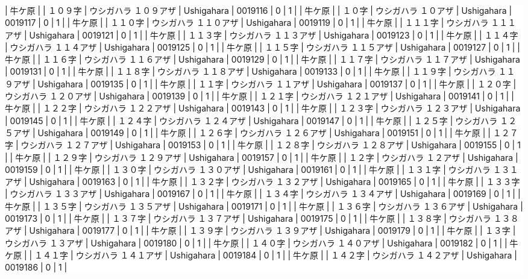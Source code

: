 | 牛ケ原 |  | １０９字 | ウシガハラ  １０９アザ | Ushigahara | 0019116 | 0 | 1 |
| 牛ケ原 |  | １０字 | ウシガハラ  １０アザ | Ushigahara | 0019117 | 0 | 1 |
| 牛ケ原 |  | １１０字 | ウシガハラ  １１０アザ | Ushigahara | 0019119 | 0 | 1 |
| 牛ケ原 |  | １１１字 | ウシガハラ  １１１アザ | Ushigahara | 0019121 | 0 | 1 |
| 牛ケ原 |  | １１３字 | ウシガハラ  １１３アザ | Ushigahara | 0019123 | 0 | 1 |
| 牛ケ原 |  | １１４字 | ウシガハラ  １１４アザ | Ushigahara | 0019125 | 0 | 1 |
| 牛ケ原 |  | １１５字 | ウシガハラ  １１５アザ | Ushigahara | 0019127 | 0 | 1 |
| 牛ケ原 |  | １１６字 | ウシガハラ  １１６アザ | Ushigahara | 0019129 | 0 | 1 |
| 牛ケ原 |  | １１７字 | ウシガハラ  １１７アザ | Ushigahara | 0019131 | 0 | 1 |
| 牛ケ原 |  | １１８字 | ウシガハラ  １１８アザ | Ushigahara | 0019133 | 0 | 1 |
| 牛ケ原 |  | １１９字 | ウシガハラ  １１９アザ | Ushigahara | 0019135 | 0 | 1 |
| 牛ケ原 |  | １１字 | ウシガハラ  １１アザ | Ushigahara | 0019137 | 0 | 1 |
| 牛ケ原 |  | １２０字 | ウシガハラ  １２０アザ | Ushigahara | 0019139 | 0 | 1 |
| 牛ケ原 |  | １２１字 | ウシガハラ  １２１アザ | Ushigahara | 0019141 | 0 | 1 |
| 牛ケ原 |  | １２２字 | ウシガハラ  １２２アザ | Ushigahara | 0019143 | 0 | 1 |
| 牛ケ原 |  | １２３字 | ウシガハラ  １２３アザ | Ushigahara | 0019145 | 0 | 1 |
| 牛ケ原 |  | １２４字 | ウシガハラ  １２４アザ | Ushigahara | 0019147 | 0 | 1 |
| 牛ケ原 |  | １２５字 | ウシガハラ  １２５アザ | Ushigahara | 0019149 | 0 | 1 |
| 牛ケ原 |  | １２６字 | ウシガハラ  １２６アザ | Ushigahara | 0019151 | 0 | 1 |
| 牛ケ原 |  | １２７字 | ウシガハラ  １２７アザ | Ushigahara | 0019153 | 0 | 1 |
| 牛ケ原 |  | １２８字 | ウシガハラ  １２８アザ | Ushigahara | 0019155 | 0 | 1 |
| 牛ケ原 |  | １２９字 | ウシガハラ  １２９アザ | Ushigahara | 0019157 | 0 | 1 |
| 牛ケ原 |  | １２字 | ウシガハラ  １２アザ | Ushigahara | 0019159 | 0 | 1 |
| 牛ケ原 |  | １３０字 | ウシガハラ  １３０アザ | Ushigahara | 0019161 | 0 | 1 |
| 牛ケ原 |  | １３１字 | ウシガハラ  １３１アザ | Ushigahara | 0019163 | 0 | 1 |
| 牛ケ原 |  | １３２字 | ウシガハラ  １３２アザ | Ushigahara | 0019165 | 0 | 1 |
| 牛ケ原 |  | １３３字 | ウシガハラ  １３３アザ | Ushigahara | 0019167 | 0 | 1 |
| 牛ケ原 |  | １３４字 | ウシガハラ  １３４アザ | Ushigahara | 0019169 | 0 | 1 |
| 牛ケ原 |  | １３５字 | ウシガハラ  １３５アザ | Ushigahara | 0019171 | 0 | 1 |
| 牛ケ原 |  | １３６字 | ウシガハラ  １３６アザ | Ushigahara | 0019173 | 0 | 1 |
| 牛ケ原 |  | １３７字 | ウシガハラ  １３７アザ | Ushigahara | 0019175 | 0 | 1 |
| 牛ケ原 |  | １３８字 | ウシガハラ  １３８アザ | Ushigahara | 0019177 | 0 | 1 |
| 牛ケ原 |  | １３９字 | ウシガハラ  １３９アザ | Ushigahara | 0019179 | 0 | 1 |
| 牛ケ原 |  | １３字 | ウシガハラ  １３アザ | Ushigahara | 0019180 | 0 | 1 |
| 牛ケ原 |  | １４０字 | ウシガハラ  １４０アザ | Ushigahara | 0019182 | 0 | 1 |
| 牛ケ原 |  | １４１字 | ウシガハラ  １４１アザ | Ushigahara | 0019184 | 0 | 1 |
| 牛ケ原 |  | １４２字 | ウシガハラ  １４２アザ | Ushigahara | 0019186 | 0 | 1 |